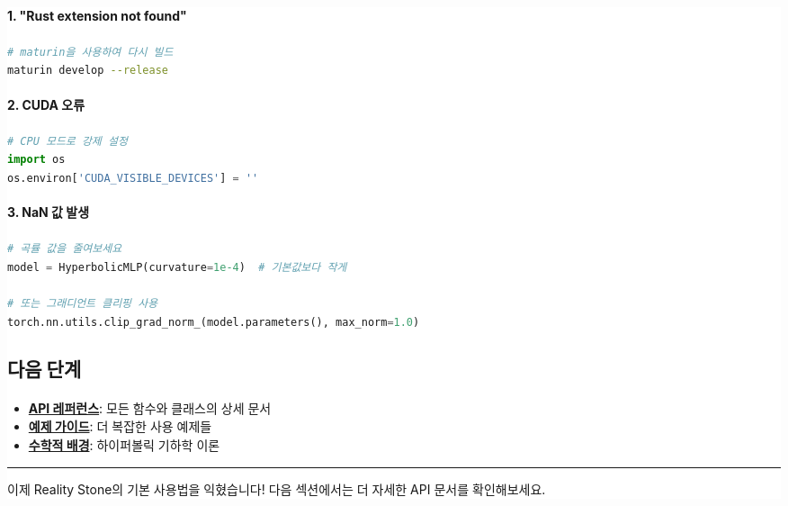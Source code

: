 #### 1. "Rust extension not found"
```bash
# maturin을 사용하여 다시 빌드
maturin develop --release
```

#### 2. CUDA 오류
```python
# CPU 모드로 강제 설정
import os
os.environ['CUDA_VISIBLE_DEVICES'] = ''
```

#### 3. NaN 값 발생
```python
# 곡률 값을 줄여보세요
model = HyperbolicMLP(curvature=1e-4)  # 기본값보다 작게

# 또는 그래디언트 클리핑 사용
torch.nn.utils.clip_grad_norm_(model.parameters(), max_norm=1.0)
```

## 다음 단계

- **[API 레퍼런스](./api_reference/README.md)**: 모든 함수와 클래스의 상세 문서
- **[예제 가이드](./03_examples.md)**: 더 복잡한 사용 예제들
- **[수학적 배경](./04_mathematical_background.md)**: 하이퍼볼릭 기하학 이론

---

이제 Reality Stone의 기본 사용법을 익혔습니다! 다음 섹션에서는 더 자세한 API 문서를 확인해보세요. 
